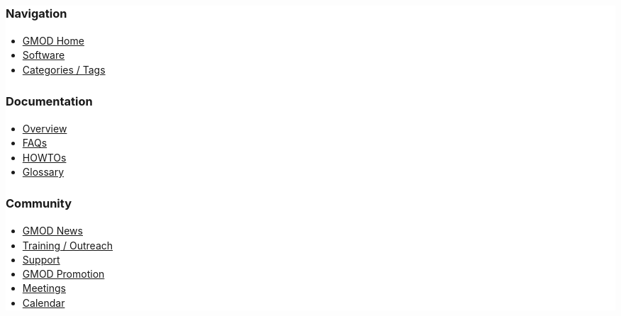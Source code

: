 <div id="p-logo" role="banner">

<a href="Main_Page"
style="background-image: url(../images/GMOD-cogs.png);"
title="Visit the main page"></a>

</div>

<div id="p-Navigation" class="portal" role="navigation"
aria-labelledby="p-Navigation-label">

### Navigation

<div class="body">

- <span id="n-GMOD-Home">[GMOD Home](Main_Page)</span>
- <span id="n-Software">[Software](GMOD_Components)</span>
- <span id="n-Categories-.2F-Tags">[Categories /
  Tags](Categories)</span>

</div>

</div>

<div id="p-Documentation" class="portal" role="navigation"
aria-labelledby="p-Documentation-label">

### Documentation

<div class="body">

- <span id="n-Overview">[Overview](Overview)</span>
- <span id="n-FAQs">[FAQs](Category%3AFAQ)</span>
- <span id="n-HOWTOs">[HOWTOs](Category%3AHOWTO)</span>
- <span id="n-Glossary">[Glossary](Glossary)</span>

</div>

</div>

<div id="p-Community" class="portal" role="navigation"
aria-labelledby="p-Community-label">

### Community

<div class="body">

- <span id="n-GMOD-News">[GMOD News](GMOD_News)</span>
- <span id="n-Training-.2F-Outreach">[Training /
  Outreach](Training_and_Outreach)</span>
- <span id="n-Support">[Support](Support)</span>
- <span id="n-GMOD-Promotion">[GMOD Promotion](GMOD_Promotion)</span>
- <span id="n-Meetings">[Meetings](Meetings)</span>
- <span id="n-Calendar">[Calendar](Calendar)</span>

</div>

</div>
